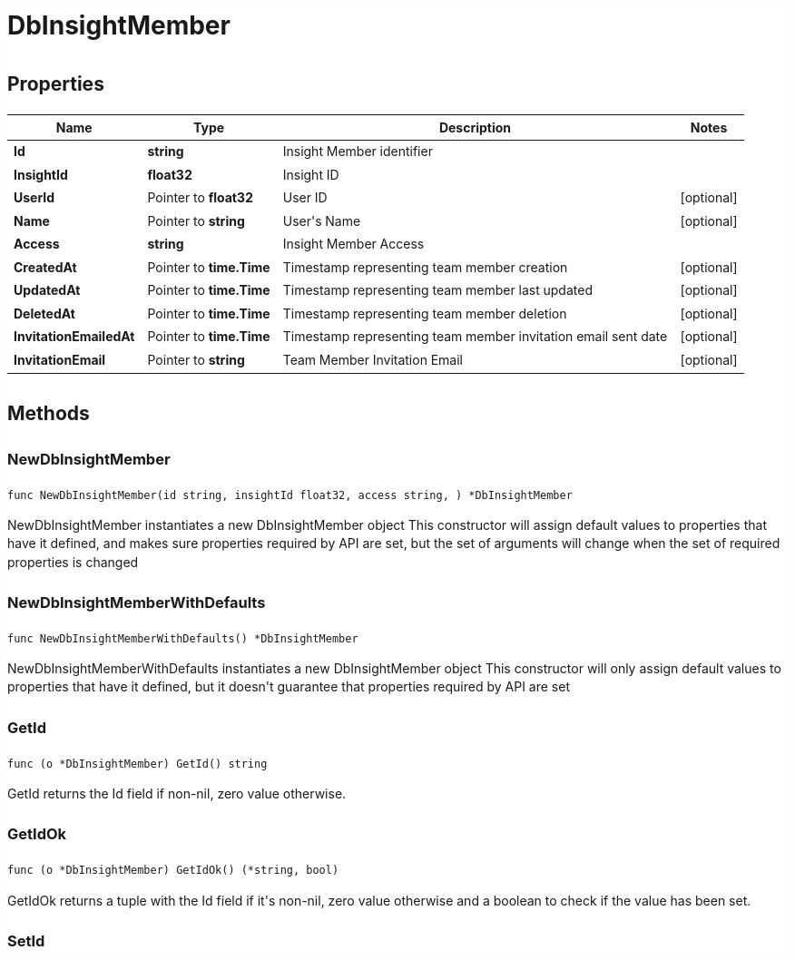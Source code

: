 # DbInsightMember

## Properties

Name | Type | Description | Notes
------------ | ------------- | ------------- | -------------
**Id** | **string** | Insight Member identifier | 
**InsightId** | **float32** | Insight ID | 
**UserId** | Pointer to **float32** | User ID | [optional] 
**Name** | Pointer to **string** | User&#39;s Name | [optional] 
**Access** | **string** | Insight Member Access | 
**CreatedAt** | Pointer to **time.Time** | Timestamp representing team member creation | [optional] 
**UpdatedAt** | Pointer to **time.Time** | Timestamp representing team member last updated | [optional] 
**DeletedAt** | Pointer to **time.Time** | Timestamp representing team member deletion | [optional] 
**InvitationEmailedAt** | Pointer to **time.Time** | Timestamp representing team member invitation email sent date | [optional] 
**InvitationEmail** | Pointer to **string** | Team Member Invitation Email | [optional] 

## Methods

### NewDbInsightMember

`func NewDbInsightMember(id string, insightId float32, access string, ) *DbInsightMember`

NewDbInsightMember instantiates a new DbInsightMember object
This constructor will assign default values to properties that have it defined,
and makes sure properties required by API are set, but the set of arguments
will change when the set of required properties is changed

### NewDbInsightMemberWithDefaults

`func NewDbInsightMemberWithDefaults() *DbInsightMember`

NewDbInsightMemberWithDefaults instantiates a new DbInsightMember object
This constructor will only assign default values to properties that have it defined,
but it doesn't guarantee that properties required by API are set

### GetId

`func (o *DbInsightMember) GetId() string`

GetId returns the Id field if non-nil, zero value otherwise.

### GetIdOk

`func (o *DbInsightMember) GetIdOk() (*string, bool)`

GetIdOk returns a tuple with the Id field if it's non-nil, zero value otherwise
and a boolean to check if the value has been set.

### SetId
